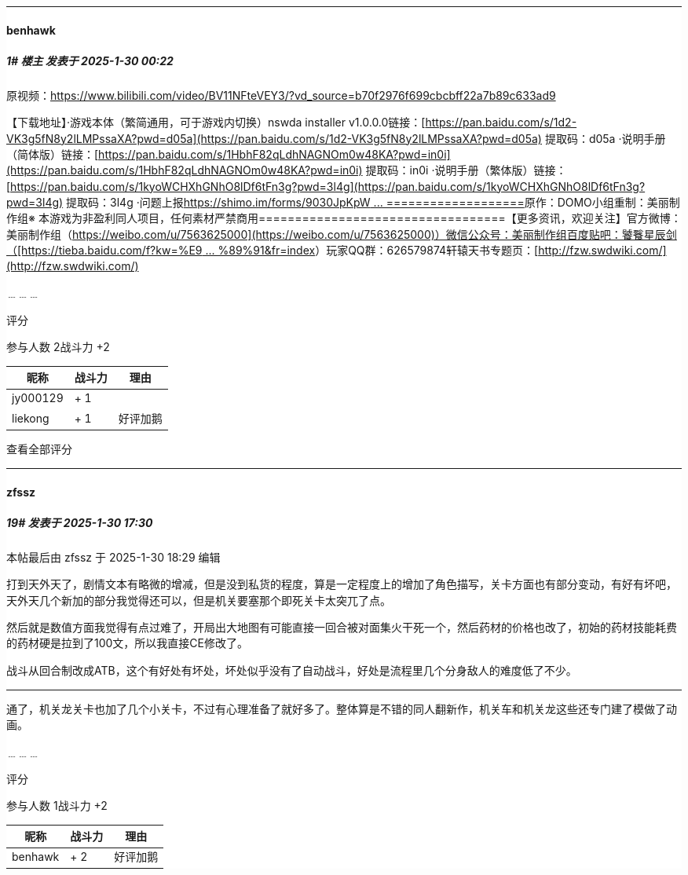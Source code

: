 ﻿
*****

####  benhawk  
##### 1#       楼主       发表于 2025-1-30 00:22

原视频：https://www.bilibili.com/video/BV11NFteVEY3/?vd_source=b70f2976f699cbcbff22a7b89c633ad9

【下载地址】·游戏本体（繁简通用，可于游戏内切换）nswda installer v1.0.0.0链接：[https://pan.baidu.com/s/1d2-VK3g5fN8y2lLMPssaXA?pwd=d05a](https://pan.baidu.com/s/1d2-VK3g5fN8y2lLMPssaXA?pwd=d05a) 提取码：d05a ·说明手册（简体版）链接：[https://pan.baidu.com/s/1HbhF82qLdhNAGNOm0w48KA?pwd=in0i](https://pan.baidu.com/s/1HbhF82qLdhNAGNOm0w48KA?pwd=in0i) 提取码：in0i ·说明手册（繁体版）链接：[https://pan.baidu.com/s/1kyoWCHXhGNhO8lDf6tFn3g?pwd=3l4g](https://pan.baidu.com/s/1kyoWCHXhGNhO8lDf6tFn3g?pwd=3l4g) 提取码：3l4g ·问题上报[https://shimo.im/forms/9030JpKpW ... ===================](https://shimo.im/forms/9030JpKpW6h0Onkw/fill==================================)原作：DOMO小组重制：美丽制作组※ 本游戏为非盈利同人项目，任何素材严禁商用==================================【更多资讯，欢迎关注】官方微博：美丽制作组（[https://weibo.com/u/7563625000](https://weibo.com/u/7563625000)）微信公众号：美丽制作组百度贴吧：饕餮星辰剑（[https://tieba.baidu.com/f?kw=%E9 ... %89%91&amp;fr=index](https://tieba.baidu.com/f?kw=%E9%A5%95%E9%A4%AE%E6%98%9F%E8%BE%B0%E5%89%91&amp;fr=index)）玩家QQ群：626579874轩辕天书专题页：[http://fzw.swdwiki.com/](http://fzw.swdwiki.com/)

﹍﹍﹍

评分

 参与人数 2战斗力 +2

|昵称|战斗力|理由|
|----|---|---|
| jy000129| + 1||
| liekong| + 1|好评加鹅|

查看全部评分

*****

####  zfssz  
##### 19#       发表于 2025-1-30 17:30

 本帖最后由 zfssz 于 2025-1-30 18:29 编辑 

打到天外天了，剧情文本有略微的增减，但是没到私货的程度，算是一定程度上的增加了角色描写，关卡方面也有部分变动，有好有坏吧，天外天几个新加的部分我觉得还可以，但是机关要塞那个即死关卡太突兀了点。

然后就是数值方面我觉得有点过难了，开局出大地图有可能直接一回合被对面集火干死一个，然后药材的价格也改了，初始的药材技能耗费的药材硬是拉到了100文，所以我直接CE修改了。

战斗从回合制改成ATB，这个有好处有坏处，坏处似乎没有了自动战斗，好处是流程里几个分身敌人的难度低了不少。

---------------------------------------------------------------------------------------

通了，机关龙关卡也加了几个小关卡，不过有心理准备了就好多了。整体算是不错的同人翻新作，机关车和机关龙这些还专门建了模做了动画。

﹍﹍﹍

评分

 参与人数 1战斗力 +2

|昵称|战斗力|理由|
|----|---|---|
| benhawk| + 2|好评加鹅|
